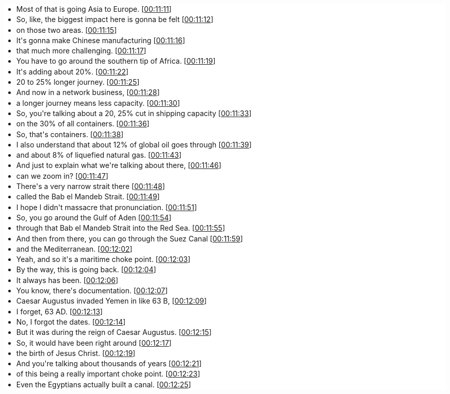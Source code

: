 *  Most of that is going Asia to Europe. [[00:11:11](https://www.youtube.com/watch?v=2OzpWVlt5Ok&t=671.0600000000001s)]
*  So, like, the biggest impact here is gonna be felt [[00:11:12](https://www.youtube.com/watch?v=2OzpWVlt5Ok&t=672.78s)]
*  on those two areas. [[00:11:15](https://www.youtube.com/watch?v=2OzpWVlt5Ok&t=675.1s)]
*  It's gonna make Chinese manufacturing [[00:11:16](https://www.youtube.com/watch?v=2OzpWVlt5Ok&t=676.08s)]
*  that much more challenging. [[00:11:17](https://www.youtube.com/watch?v=2OzpWVlt5Ok&t=677.5600000000001s)]
*  You have to go around the southern tip of Africa. [[00:11:19](https://www.youtube.com/watch?v=2OzpWVlt5Ok&t=679.1s)]
*  It's adding about 20%. [[00:11:22](https://www.youtube.com/watch?v=2OzpWVlt5Ok&t=682.46s)]
*  20 to 25% longer journey. [[00:11:25](https://www.youtube.com/watch?v=2OzpWVlt5Ok&t=685.18s)]
*  And now in a network business, [[00:11:28](https://www.youtube.com/watch?v=2OzpWVlt5Ok&t=688.06s)]
*  a longer journey means less capacity. [[00:11:30](https://www.youtube.com/watch?v=2OzpWVlt5Ok&t=690.14s)]
*  So, you're talking about a 20, 25% cut in shipping capacity [[00:11:33](https://www.youtube.com/watch?v=2OzpWVlt5Ok&t=693.06s)]
*  on the 30% of all containers. [[00:11:36](https://www.youtube.com/watch?v=2OzpWVlt5Ok&t=696.22s)]
*  So, that's containers. [[00:11:38](https://www.youtube.com/watch?v=2OzpWVlt5Ok&t=698.9s)]
*  I also understand that about 12% of global oil goes through [[00:11:39](https://www.youtube.com/watch?v=2OzpWVlt5Ok&t=699.8s)]
*  and about 8% of liquefied natural gas. [[00:11:43](https://www.youtube.com/watch?v=2OzpWVlt5Ok&t=703.38s)]
*  And just to explain what we're talking about there, [[00:11:46](https://www.youtube.com/watch?v=2OzpWVlt5Ok&t=706.38s)]
*  can we zoom in? [[00:11:47](https://www.youtube.com/watch?v=2OzpWVlt5Ok&t=707.9s)]
*  There's a very narrow strait there [[00:11:48](https://www.youtube.com/watch?v=2OzpWVlt5Ok&t=708.8s)]
*  called the Bab el Mandeb Strait. [[00:11:49](https://www.youtube.com/watch?v=2OzpWVlt5Ok&t=709.9s)]
*  I hope I didn't massacre that pronunciation. [[00:11:51](https://www.youtube.com/watch?v=2OzpWVlt5Ok&t=711.9s)]
*  So, you go around the Gulf of Aden [[00:11:54](https://www.youtube.com/watch?v=2OzpWVlt5Ok&t=714.1s)]
*  through that Bab el Mandeb Strait into the Red Sea. [[00:11:55](https://www.youtube.com/watch?v=2OzpWVlt5Ok&t=715.66s)]
*  And then from there, you can go through the Suez Canal [[00:11:59](https://www.youtube.com/watch?v=2OzpWVlt5Ok&t=719.4200000000001s)]
*  and the Mediterranean. [[00:12:02](https://www.youtube.com/watch?v=2OzpWVlt5Ok&t=722.34s)]
*  Yeah, and so it's a maritime choke point. [[00:12:03](https://www.youtube.com/watch?v=2OzpWVlt5Ok&t=723.22s)]
*  By the way, this is going back. [[00:12:04](https://www.youtube.com/watch?v=2OzpWVlt5Ok&t=724.7s)]
*  It always has been. [[00:12:06](https://www.youtube.com/watch?v=2OzpWVlt5Ok&t=726.02s)]
*  You know, there's documentation. [[00:12:07](https://www.youtube.com/watch?v=2OzpWVlt5Ok&t=727.58s)]
*  Caesar Augustus invaded Yemen in like 63 B, [[00:12:09](https://www.youtube.com/watch?v=2OzpWVlt5Ok&t=729.0600000000001s)]
*  I forget, 63 AD. [[00:12:13](https://www.youtube.com/watch?v=2OzpWVlt5Ok&t=733.22s)]
*  No, I forgot the dates. [[00:12:14](https://www.youtube.com/watch?v=2OzpWVlt5Ok&t=734.5s)]
*  But it was during the reign of Caesar Augustus. [[00:12:15](https://www.youtube.com/watch?v=2OzpWVlt5Ok&t=735.38s)]
*  So, it would have been right around [[00:12:17](https://www.youtube.com/watch?v=2OzpWVlt5Ok&t=737.5s)]
*  the birth of Jesus Christ. [[00:12:19](https://www.youtube.com/watch?v=2OzpWVlt5Ok&t=739.98s)]
*  And you're talking about thousands of years [[00:12:21](https://www.youtube.com/watch?v=2OzpWVlt5Ok&t=741.78s)]
*  of this being a really important choke point. [[00:12:23](https://www.youtube.com/watch?v=2OzpWVlt5Ok&t=743.64s)]
*  Even the Egyptians actually built a canal. [[00:12:25](https://www.youtube.com/watch?v=2OzpWVlt5Ok&t=745.4s)]